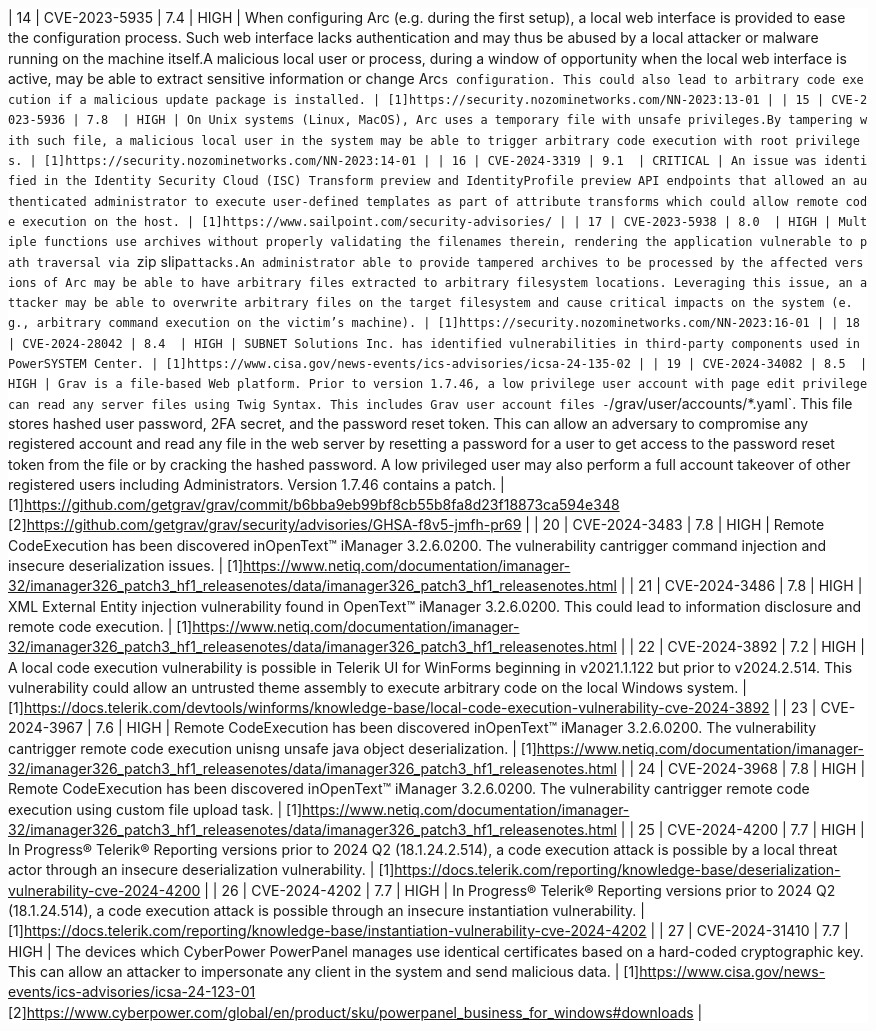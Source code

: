 | 14 | CVE-2023-5935 | 7.4  | HIGH | When configuring Arc (e.g. during the first setup), a local web interface is provided to ease the configuration process. Such web interface lacks authentication and may thus be abused by a local attacker or malware running on the machine itself.A malicious local user or process, during a window of opportunity when the local web interface is active, may be able to extract sensitive information or change Arc`s configuration. This could also lead to arbitrary code execution if a malicious update package is installed. | [1]https://security.nozominetworks.com/NN-2023:13-01 |
| 15 | CVE-2023-5936 | 7.8  | HIGH | On Unix systems (Linux, MacOS), Arc uses a temporary file with unsafe privileges.By tampering with such file, a malicious local user in the system may be able to trigger arbitrary code execution with root privileges. | [1]https://security.nozominetworks.com/NN-2023:14-01 |
| 16 | CVE-2024-3319 | 9.1  | CRITICAL | An issue was identified in the Identity Security Cloud (ISC) Transform preview and IdentityProfile preview API endpoints that allowed an authenticated administrator to execute user-defined templates as part of attribute transforms which could allow remote code execution on the host. | [1]https://www.sailpoint.com/security-advisories/ |
| 17 | CVE-2023-5938 | 8.0  | HIGH | Multiple functions use archives without properly validating the filenames therein, rendering the application vulnerable to path traversal via `zip slip` attacks.An administrator able to provide tampered archives to be processed by the affected versions of Arc may be able to have arbitrary files extracted to arbitrary filesystem locations. Leveraging this issue, an attacker may be able to overwrite arbitrary files on the target filesystem and cause critical impacts on the system (e.g., arbitrary command execution on the victim’s machine). | [1]https://security.nozominetworks.com/NN-2023:16-01 |
| 18 | CVE-2024-28042 | 8.4  | HIGH | SUBNET Solutions Inc. has identified vulnerabilities in third-party components used in PowerSYSTEM Center. | [1]https://www.cisa.gov/news-events/ics-advisories/icsa-24-135-02 |
| 19 | CVE-2024-34082 | 8.5  | HIGH | Grav is a file-based Web platform. Prior to version 1.7.46, a low privilege user account with page edit privilege can read any server files using Twig Syntax. This includes Grav user account files - `/grav/user/accounts/*.yaml`. This file stores hashed user password, 2FA secret, and the password reset token. This can allow an adversary to compromise any registered account and read any file in the web server by resetting a password for a user to get access to the password reset token from the file or by cracking the hashed password. A low privileged user may also perform a full account takeover of other registered users including Administrators. Version 1.7.46 contains a patch. | [1]https://github.com/getgrav/grav/commit/b6bba9eb99bf8cb55b8fa8d23f18873ca594e348<br>[2]https://github.com/getgrav/grav/security/advisories/GHSA-f8v5-jmfh-pr69 |
| 20 | CVE-2024-3483 | 7.8  | HIGH | Remote CodeExecution has been discovered inOpenText™ iManager 3.2.6.0200. The vulnerability cantrigger command injection and insecure deserialization issues. | [1]https://www.netiq.com/documentation/imanager-32/imanager326_patch3_hf1_releasenotes/data/imanager326_patch3_hf1_releasenotes.html |
| 21 | CVE-2024-3486 | 7.8  | HIGH | XML External Entity injection vulnerability found in OpenText™ iManager 3.2.6.0200. This could lead to information disclosure and remote code execution. | [1]https://www.netiq.com/documentation/imanager-32/imanager326_patch3_hf1_releasenotes/data/imanager326_patch3_hf1_releasenotes.html |
| 22 | CVE-2024-3892 | 7.2  | HIGH | A local code execution vulnerability is possible in Telerik UI for WinForms beginning in v2021.1.122 but prior to v2024.2.514. This vulnerability could allow an untrusted theme assembly to execute arbitrary code on the local Windows system. | [1]https://docs.telerik.com/devtools/winforms/knowledge-base/local-code-execution-vulnerability-cve-2024-3892 |
| 23 | CVE-2024-3967 | 7.6  | HIGH | Remote CodeExecution has been discovered inOpenText™ iManager 3.2.6.0200. The vulnerability cantrigger remote code execution unisng unsafe java object deserialization. | [1]https://www.netiq.com/documentation/imanager-32/imanager326_patch3_hf1_releasenotes/data/imanager326_patch3_hf1_releasenotes.html |
| 24 | CVE-2024-3968 | 7.8  | HIGH | Remote CodeExecution has been discovered inOpenText™ iManager 3.2.6.0200. The vulnerability cantrigger remote code execution using custom file upload task. | [1]https://www.netiq.com/documentation/imanager-32/imanager326_patch3_hf1_releasenotes/data/imanager326_patch3_hf1_releasenotes.html |
| 25 | CVE-2024-4200 | 7.7  | HIGH | In Progress® Telerik® Reporting versions prior to 2024 Q2 (18.1.24.2.514), a code execution attack is possible by a local threat actor through an insecure deserialization vulnerability. | [1]https://docs.telerik.com/reporting/knowledge-base/deserialization-vulnerability-cve-2024-4200 |
| 26 | CVE-2024-4202 | 7.7  | HIGH | In Progress® Telerik® Reporting versions prior to 2024 Q2 (18.1.24.514), a code execution attack is possible through an insecure instantiation vulnerability. | [1]https://docs.telerik.com/reporting/knowledge-base/instantiation-vulnerability-cve-2024-4202 |
| 27 | CVE-2024-31410 | 7.7  | HIGH | The devices which CyberPower PowerPanel manages use identical certificates based on a hard-coded cryptographic key. This can allow an attacker to impersonate any client in the system and send malicious data. | [1]https://www.cisa.gov/news-events/ics-advisories/icsa-24-123-01<br>[2]https://www.cyberpower.com/global/en/product/sku/powerpanel_business_for_windows#downloads |